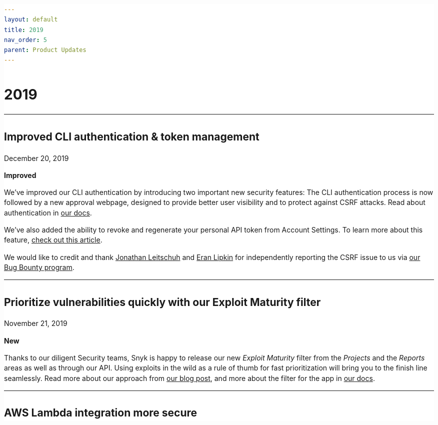 ```yaml
---
layout: default
title: 2019
nav_order: 5
parent: Product Updates
---
```

# 2019

***

## Improved CLI authentication & token management

December 20, 2019

**Improved**

We’ve improved our CLI authentication by introducing two important new security features: The CLI authentication process is now followed by a new approval webpage, designed to provide better user visibility and to protect against CSRF attacks. Read about authentication in [our docs](https://support.snyk.io/hc/en-us/articles/360003812458-Getting-started-with-the-CLI).

We’ve also added the ability to revoke and regenerate your personal API token from Account Settings. To learn more about this feature, [check out this article](https://support.snyk.io/hc/en-us/articles/360004008278-Revoke-token).

We would like to credit and thank [Jonathan Leitschuh](https://twitter.com/JLLeitschuh) and [Eran Lipkin](https://www.linkedin.com/in/eranlip) for independently reporting the CSRF issue to us via [our Bug Bounty program](https://support.snyk.io/hc/en-us/articles/360005918418-Snyk-vulnerability-disclosure-program).

***

## Prioritize vulnerabilities quickly with our Exploit Maturity filter

November 21, 2019

**New**

Thanks to our diligent Security teams, Snyk is happy to release our new _Exploit Maturity_ filter from the _Projects_ and the _Reports_ areas as well as through our API. Using exploits in the wild as a rule of thumb for fast prioritization will bring you to the finish line seamlessly. Read more about our approach from [our blog post](https://snyk.io/blog/whats-so-wild-about-exploits-in-the-wild-and-how-can-we-prioritize-accordingly/), and more about the filter for the app in [our docs](https://support.snyk.io/hc/en-us/articles/360004002678-Evaluate-and-prioritize-vulnerabilities).

***

## AWS Lambda integration more secure
